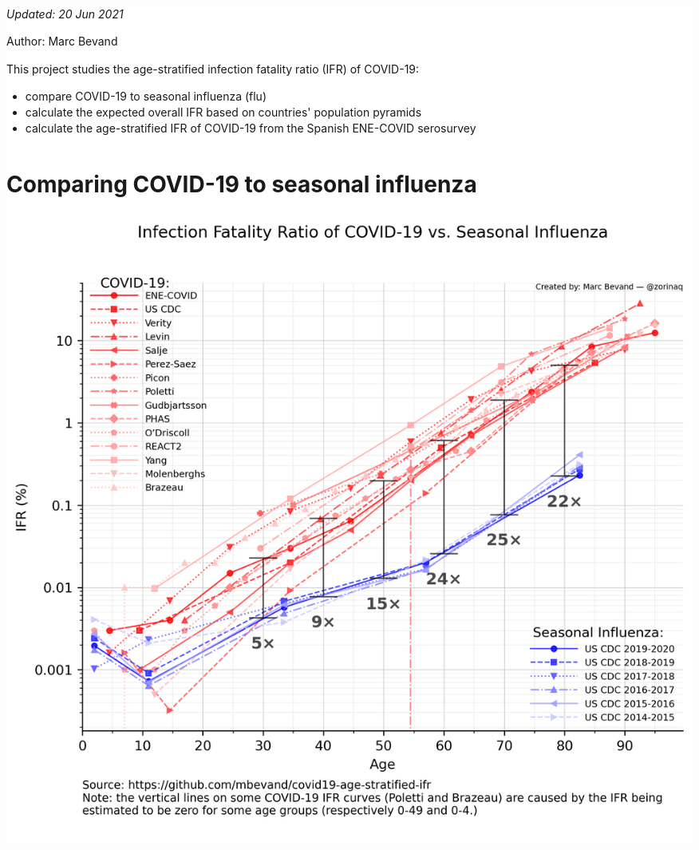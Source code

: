 *Updated: 20 Jun 2021*

Author: Marc Bevand

This project studies the age-stratified infection fatality ratio (IFR) of COVID-19:
* compare COVID-19 to seasonal influenza (flu)
* calculate the expected overall IFR based on countries' population pyramids
* calculate the age-stratified IFR of COVID-19 from the Spanish ENE-COVID serosurvey

# Comparing COVID-19 to seasonal influenza

![Infection Fatality Ratio of COVID-19 vs. Seasonal Influenza](covid_vs_flu.png)
